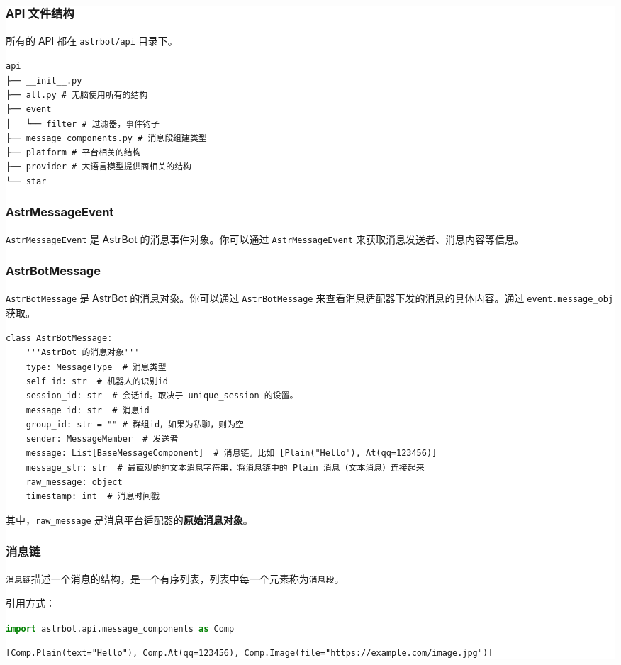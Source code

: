### API 文件结构

所有的 API 都在 `astrbot/api` 目录下。

```
api
├── __init__.py
├── all.py # 无脑使用所有的结构
├── event 
│   └── filter # 过滤器，事件钩子
├── message_components.py # 消息段组建类型
├── platform # 平台相关的结构
├── provider # 大语言模型提供商相关的结构
└── star
```

### AstrMessageEvent

`AstrMessageEvent` 是 AstrBot 的消息事件对象。你可以通过 `AstrMessageEvent` 来获取消息发送者、消息内容等信息。

### AstrBotMessage

`AstrBotMessage` 是 AstrBot 的消息对象。你可以通过 `AstrBotMessage` 来查看消息适配器下发的消息的具体内容。通过 `event.message_obj` 获取。

```py{11}
class AstrBotMessage:
    '''AstrBot 的消息对象'''
    type: MessageType  # 消息类型
    self_id: str  # 机器人的识别id
    session_id: str  # 会话id。取决于 unique_session 的设置。
    message_id: str  # 消息id
    group_id: str = "" # 群组id，如果为私聊，则为空
    sender: MessageMember  # 发送者
    message: List[BaseMessageComponent]  # 消息链。比如 [Plain("Hello"), At(qq=123456)]
    message_str: str  # 最直观的纯文本消息字符串，将消息链中的 Plain 消息（文本消息）连接起来
    raw_message: object
    timestamp: int  # 消息时间戳
```

其中，`raw_message` 是消息平台适配器的**原始消息对象**。

### 消息链

`消息链`描述一个消息的结构，是一个有序列表，列表中每一个元素称为`消息段`。

引用方式：

```py
import astrbot.api.message_components as Comp
```

```
[Comp.Plain(text="Hello"), Comp.At(qq=123456), Comp.Image(file="https://example.com/image.jpg")]
```
